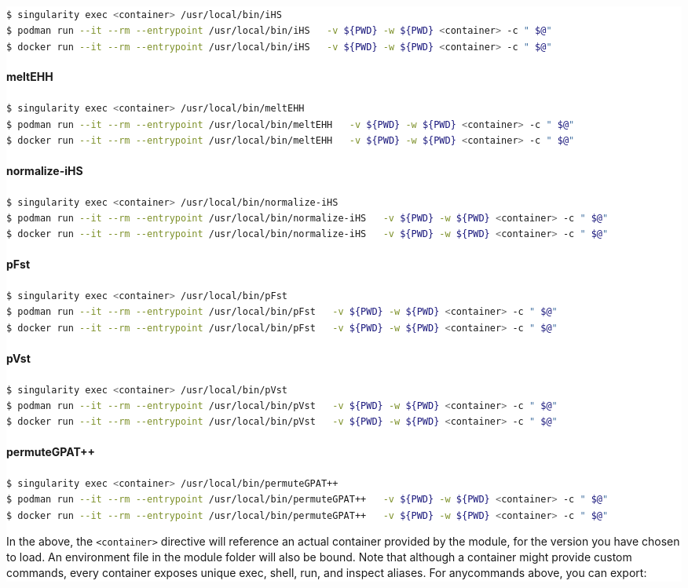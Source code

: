 ```bash
$ singularity exec <container> /usr/local/bin/iHS
$ podman run --it --rm --entrypoint /usr/local/bin/iHS   -v ${PWD} -w ${PWD} <container> -c " $@"
$ docker run --it --rm --entrypoint /usr/local/bin/iHS   -v ${PWD} -w ${PWD} <container> -c " $@"
```


#### meltEHH

```bash
$ singularity exec <container> /usr/local/bin/meltEHH
$ podman run --it --rm --entrypoint /usr/local/bin/meltEHH   -v ${PWD} -w ${PWD} <container> -c " $@"
$ docker run --it --rm --entrypoint /usr/local/bin/meltEHH   -v ${PWD} -w ${PWD} <container> -c " $@"
```


#### normalize-iHS

```bash
$ singularity exec <container> /usr/local/bin/normalize-iHS
$ podman run --it --rm --entrypoint /usr/local/bin/normalize-iHS   -v ${PWD} -w ${PWD} <container> -c " $@"
$ docker run --it --rm --entrypoint /usr/local/bin/normalize-iHS   -v ${PWD} -w ${PWD} <container> -c " $@"
```


#### pFst

```bash
$ singularity exec <container> /usr/local/bin/pFst
$ podman run --it --rm --entrypoint /usr/local/bin/pFst   -v ${PWD} -w ${PWD} <container> -c " $@"
$ docker run --it --rm --entrypoint /usr/local/bin/pFst   -v ${PWD} -w ${PWD} <container> -c " $@"
```


#### pVst

```bash
$ singularity exec <container> /usr/local/bin/pVst
$ podman run --it --rm --entrypoint /usr/local/bin/pVst   -v ${PWD} -w ${PWD} <container> -c " $@"
$ docker run --it --rm --entrypoint /usr/local/bin/pVst   -v ${PWD} -w ${PWD} <container> -c " $@"
```


#### permuteGPAT++

```bash
$ singularity exec <container> /usr/local/bin/permuteGPAT++
$ podman run --it --rm --entrypoint /usr/local/bin/permuteGPAT++   -v ${PWD} -w ${PWD} <container> -c " $@"
$ docker run --it --rm --entrypoint /usr/local/bin/permuteGPAT++   -v ${PWD} -w ${PWD} <container> -c " $@"
```



In the above, the `<container>` directive will reference an actual container provided
by the module, for the version you have chosen to load. An environment file in the
module folder will also be bound. Note that although a container
might provide custom commands, every container exposes unique exec, shell, run, and
inspect aliases. For anycommands above, you can export:
